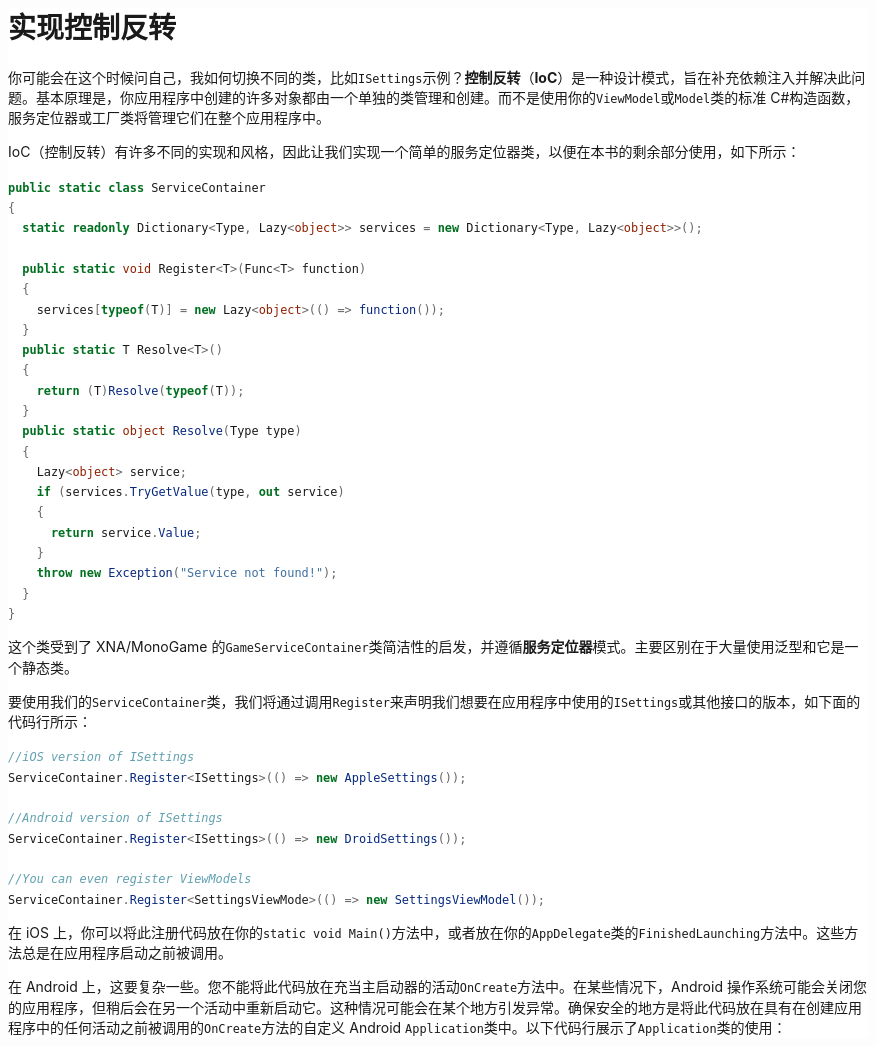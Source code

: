 # 实现控制反转

你可能会在这个时候问自己，我如何切换不同的类，比如`ISettings`示例？**控制反转**（**IoC**）是一种设计模式，旨在补充依赖注入并解决此问题。基本原理是，你应用程序中创建的许多对象都由一个单独的类管理和创建。而不是使用你的`ViewModel`或`Model`类的标准 C#构造函数，服务定位器或工厂类将管理它们在整个应用程序中。

IoC（控制反转）有许多不同的实现和风格，因此让我们实现一个简单的服务定位器类，以便在本书的剩余部分使用，如下所示：

```cs
public static class ServiceContainer
{
  static readonly Dictionary<Type, Lazy<object>> services = new Dictionary<Type, Lazy<object>>();

  public static void Register<T>(Func<T> function)
  {
    services[typeof(T)] = new Lazy<object>(() => function());
  }
  public static T Resolve<T>()
  {
    return (T)Resolve(typeof(T));
  }
  public static object Resolve(Type type)
  {
    Lazy<object> service;
    if (services.TryGetValue(type, out service)
    {
      return service.Value;
    }
    throw new Exception("Service not found!");
  }
}
```

这个类受到了 XNA/MonoGame 的`GameServiceContainer`类简洁性的启发，并遵循**服务定位器**模式。主要区别在于大量使用泛型和它是一个静态类。

要使用我们的`ServiceContainer`类，我们将通过调用`Register`来声明我们想要在应用程序中使用的`ISettings`或其他接口的版本，如下面的代码行所示：

```cs
//iOS version of ISettings
ServiceContainer.Register<ISettings>(() => new AppleSettings());

//Android version of ISettings
ServiceContainer.Register<ISettings>(() => new DroidSettings());

//You can even register ViewModels
ServiceContainer.Register<SettingsViewMode>(() => new SettingsViewModel());
```

在 iOS 上，你可以将此注册代码放在你的`static void Main()`方法中，或者放在你的`AppDelegate`类的`FinishedLaunching`方法中。这些方法总是在应用程序启动之前被调用。

在 Android 上，这要复杂一些。您不能将此代码放在充当主启动器的活动`OnCreate`方法中。在某些情况下，Android 操作系统可能会关闭您的应用程序，但稍后会在另一个活动中重新启动它。这种情况可能会在某个地方引发异常。确保安全的地方是将此代码放在具有在创建应用程序中的任何活动之前被调用的`OnCreate`方法的自定义 Android `Application`类中。以下代码行展示了`Application`类的使用：
